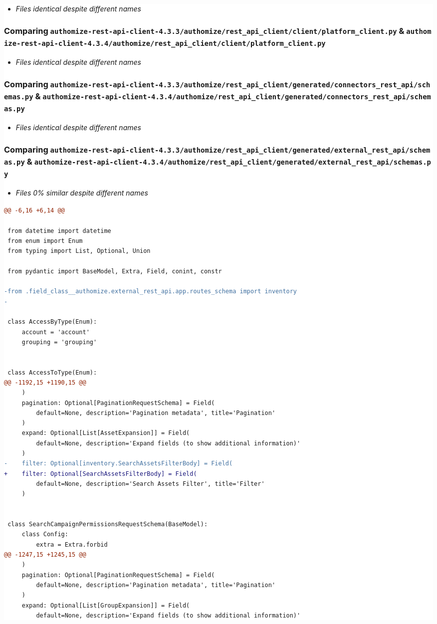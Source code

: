  * *Files identical despite different names*

### Comparing `authomize-rest-api-client-4.3.3/authomize/rest_api_client/client/platform_client.py` & `authomize-rest-api-client-4.3.4/authomize/rest_api_client/client/platform_client.py`

 * *Files identical despite different names*

### Comparing `authomize-rest-api-client-4.3.3/authomize/rest_api_client/generated/connectors_rest_api/schemas.py` & `authomize-rest-api-client-4.3.4/authomize/rest_api_client/generated/connectors_rest_api/schemas.py`

 * *Files identical despite different names*

### Comparing `authomize-rest-api-client-4.3.3/authomize/rest_api_client/generated/external_rest_api/schemas.py` & `authomize-rest-api-client-4.3.4/authomize/rest_api_client/generated/external_rest_api/schemas.py`

 * *Files 0% similar despite different names*

```diff
@@ -6,16 +6,14 @@
 
 from datetime import datetime
 from enum import Enum
 from typing import List, Optional, Union
 
 from pydantic import BaseModel, Extra, Field, conint, constr
 
-from .field_class__authomize.external_rest_api.app.routes_schema import inventory
-
 
 class AccessByType(Enum):
     account = 'account'
     grouping = 'grouping'
 
 
 class AccessToType(Enum):
@@ -1192,15 +1190,15 @@
     )
     pagination: Optional[PaginationRequestSchema] = Field(
         default=None, description='Pagination metadata', title='Pagination'
     )
     expand: Optional[List[AssetExpansion]] = Field(
         default=None, description='Expand fields (to show additional information)'
     )
-    filter: Optional[inventory.SearchAssetsFilterBody] = Field(
+    filter: Optional[SearchAssetsFilterBody] = Field(
         default=None, description='Search Assets Filter', title='Filter'
     )
 
 
 class SearchCampaignPermissionsRequestSchema(BaseModel):
     class Config:
         extra = Extra.forbid
@@ -1247,15 +1245,15 @@
     )
     pagination: Optional[PaginationRequestSchema] = Field(
         default=None, description='Pagination metadata', title='Pagination'
     )
     expand: Optional[List[GroupExpansion]] = Field(
         default=None, description='Expand fields (to show additional information)'
```